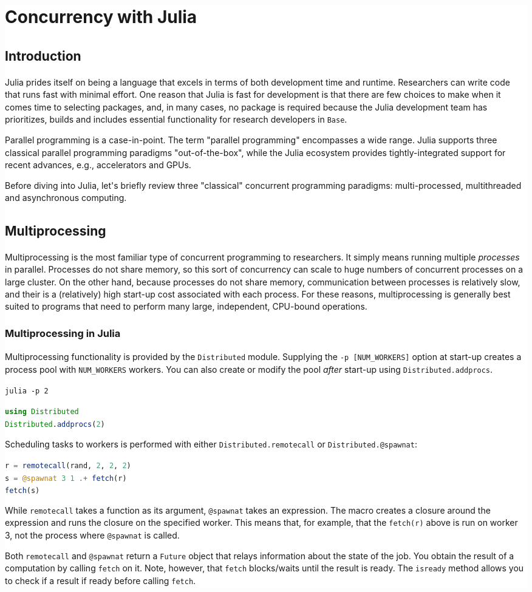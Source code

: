 # Concurrency with Julia

## Introduction
Julia prides itself on being a language that excels in terms of both development time and runtime. Researchers can write code that runs fast with minimal effort. One reason that Julia is fast for development is that there are few choices to make when it comes time to selecting packages, and, in many cases, no package is required because the Julia development team has prioritizes, builds and includes essential functionality for research developers in `Base`.

Parallel programming is a case-in-point. The term "parallel programming" encompasses a wide range. Julia supports three classical parallel programming paradigms  "out-of-the-box", while the Julia ecosystem provides tightly-integrated support for recent advances, e.g., accelerators and GPUs.

Before diving into Julia, let's briefly review three "classical" concurrent programming paradigms: multi-processed, multithreaded and asynchronous computing.

## Multiprocessing
Multiprocessing is the most familiar type of concurrent programming to researchers. It simply means running multiple *processes* in parallel. Processes do not share memory, so this sort of concurrency can scale to huge numbers of concurrent processes on a large cluster. On the other hand, because processes do not share memory, communication between processes is relatively slow, and their is a (relatively) high start-up cost associated with each process. For these reasons, multiprocessing is generally best suited to programs that need to perform many large, independent, CPU-bound operations.

### Multiprocessing in Julia
Multiprocessing functionality is provided by the `Distributed` module. Supplying the `-p [NUM_WORKERS]` option at start-up creates a process pool with `NUM_WORKERS` workers. You can also create or modify the pool *after* start-up using `Distributed.addprocs`.

```shell
julia -p 2
```

```julia
using Distributed
Distributed.addprocs(2)
```

Scheduling tasks to workers is performed with either `Distributed.remotecall` or `Distributed.@spawnat`:
```julia
r = remotecall(rand, 2, 2, 2)
s = @spawnat 3 1 .+ fetch(r)
fetch(s)
```
While `remotecall` takes a function as its argument, `@spawnat` takes an expression. The macro creates a closure around the expression and runs the closure on the specified worker. This means that, for example, that the `fetch(r)` above is run on worker 3, not the process where `@spawnat` is called.

Both `remotecall` and `@spawnat` return a `Future` object that relays information about the state of the job. You obtain the result of a computation by calling `fetch` on it. Note, however, that `fetch` blocks/waits until the result is ready. The `isready` method allows you to check if a result if ready before calling `fetch`.
